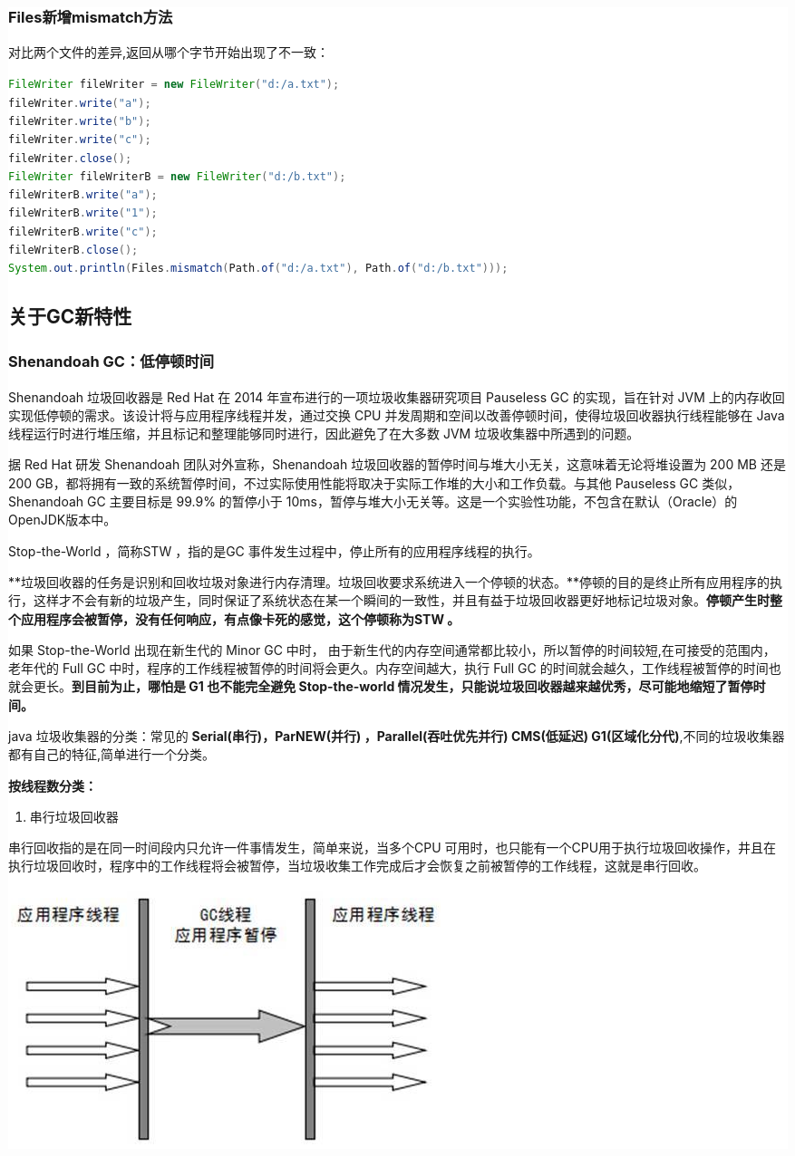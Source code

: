 ### Files新增mismatch方法

对比两个文件的差异,返回从哪个字节开始出现了不一致：

```java
FileWriter fileWriter = new FileWriter("d:/a.txt");
fileWriter.write("a");
fileWriter.write("b");
fileWriter.write("c");
fileWriter.close();
FileWriter fileWriterB = new FileWriter("d:/b.txt");
fileWriterB.write("a");
fileWriterB.write("1");
fileWriterB.write("c");
fileWriterB.close();
System.out.println(Files.mismatch(Path.of("d:/a.txt"), Path.of("d:/b.txt")));
```

## 关于GC新特性

### Shenandoah GC：低停顿时间

Shenandoah 垃圾回收器是 Red Hat 在 2014 年宣布进行的一项垃圾收集器研究项目 Pauseless GC 的实现，旨在针对 JVM 上的内存收回实现低停顿的需求。该设计将与应用程序线程并发，通过交换 CPU 并发周期和空间以改善停顿时间，使得垃圾回收器执行线程能够在 Java 线程运行时进行堆压缩，并且标记和整理能够同时进行，因此避免了在大多数 JVM 垃圾收集器中所遇到的问题。

据 Red Hat 研发 Shenandoah 团队对外宣称，Shenandoah 垃圾回收器的暂停时间与堆大小无关，这意味着无论将堆设置为 200 MB 还是 200 GB，都将拥有一致的系统暂停时间，不过实际使用性能将取决于实际工作堆的大小和工作负载。与其他 Pauseless GC 类似，Shenandoah GC 主要目标是 99.9% 的暂停小于 10ms，暂停与堆大小无关等。这是一个实验性功能，不包含在默认（Oracle）的OpenJDK版本中。

Stop-the-World ，简称STW ，指的是GC 事件发生过程中，停止所有的应用程序线程的执行。

​	**垃圾回收器的任务是识别和回收垃圾对象进行内存清理。垃圾回收要求系统进入一个停顿的状态。**停顿的目的是终止所有应用程序的执行，这样才不会有新的垃圾产生，同时保证了系统状态在某一个瞬间的一致性，并且有益于垃圾回收器更好地标记垃圾对象。**停顿产生时整个应用程序会被暂停，没有任何响应，有点像卡死的感觉，这个停顿称为STW 。**

如果 Stop-the-World 出现在新生代的 Minor GC 中时， 由于新生代的内存空间通常都比较小，所以暂停的时间较短,在可接受的范围内，老年代的 Full GC 中时，程序的工作线程被暂停的时间将会更久。内存空间越大，执行 Full GC 的时间就会越久，工作线程被暂停的时间也就会更长。**到目前为止，哪怕是 G1 也不能完全避免 Stop-the-world 情况发生，只能说垃圾回收器越来越优秀，尽可能地缩短了暂停时间。**

java 垃圾收集器的分类：常见的 **Serial(串行)，ParNEW(并行) ，Parallel(吞吐优先并行) CMS(低延迟) G1(区域化分代)**,不同的垃圾收集器都有自己的特征,简单进行一个分类。

**按线程数分类：**

1. 串行垃圾回收器

串行回收指的是在同一时间段内只允许一件事情发生，简单来说，当多个CPU 可用时，也只能有一个CPU用于执行垃圾回收操作，井且在执行垃圾回收时，程序中的工作线程将会被暂停，当垃圾收集工作完成后才会恢复之前被暂停的工作线程，这就是串行回收。

![image-20221012165110682](asset/image/image-20221012165110682.png)
